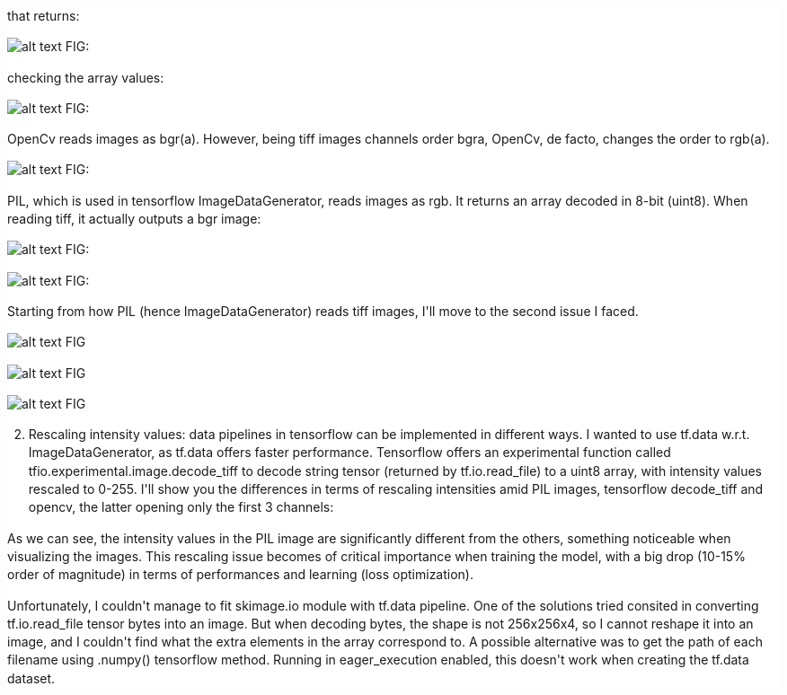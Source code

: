 that returns:

![alt text](https://github.com/adam-p/markdown-here/raw/master/src/common/images/icon48.png "COUNT PLOT OF NUMBER OF IMAGES PER LABEL - TRAINING SET")
FIG:

checking the array values:

![alt text](https://github.com/adam-p/markdown-here/raw/master/src/common/images/icon48.png "COUNT PLOT OF NUMBER OF IMAGES PER LABEL - TRAINING SET")
FIG:

OpenCv reads images as bgr(a). However, being tiff images channels order bgra, OpenCv, de facto, changes the order to rgb(a). 

![alt text](https://github.com/adam-p/markdown-here/raw/master/src/common/images/icon48.png "COUNT PLOT OF NUMBER OF IMAGES PER LABEL - TRAINING SET")
FIG:

PIL, which is used in tensorflow ImageDataGenerator, reads images as rgb. It returns an array decoded in 8-bit (uint8). When reading tiff, it actually outputs a bgr image:

![alt text](https://github.com/adam-p/markdown-here/raw/master/src/common/images/icon48.png "COUNT PLOT OF NUMBER OF IMAGES PER LABEL - TRAINING SET")
FIG:

![alt text](https://github.com/adam-p/markdown-here/raw/master/src/common/images/icon48.png "COUNT PLOT OF NUMBER OF IMAGES PER LABEL - TRAINING SET")
FIG:

Starting from how PIL (hence ImageDataGenerator) reads tiff images, I'll move to the second issue I faced.

![alt text](https://github.com/adam-p/markdown-here/raw/master/src/common/images/icon48.png "COUNT PLOT OF NUMBER OF IMAGES PER LABEL - TRAINING SET")
FIG

![alt text](https://github.com/adam-p/markdown-here/raw/master/src/common/images/icon48.png "COUNT PLOT OF NUMBER OF IMAGES PER LABEL - TRAINING SET")
FIG

![alt text](https://github.com/adam-p/markdown-here/raw/master/src/common/images/icon48.png "COUNT PLOT OF NUMBER OF IMAGES PER LABEL - TRAINING SET")
FIG


2. Rescaling intensity values: data pipelines in tensorflow can be implemented in different ways. I wanted to use tf.data w.r.t. ImageDataGenerator, as tf.data offers faster performance. Tensorflow offers an experimental function called tfio.experimental.image.decode_tiff to decode string tensor (returned by tf.io.read_file) to a uint8 array, with intensity values rescaled to 0-255. I'll show you the differences in terms of rescaling intensities amid PIL images, tensorflow decode_tiff and opencv, the latter opening only the first 3 channels:

As we can see, the intensity values in the PIL image are significantly different from the others, something noticeable when visualizing the images. This rescaling issue becomes of critical importance when training the model, with a big drop (10-15% order of magnitude) in terms of performances and learning (loss optimization). 

Unfortunately, I couldn't manage to fit skimage.io module with tf.data pipeline. One of the solutions tried consited in converting tf.io.read_file tensor bytes into an image. But when decoding bytes, the shape is not 256x256x4, so I cannot reshape it into an image, and I couldn't find what the extra elements in the array correspond to. A possible alternative was to get the path of each filename using .numpy() tensorflow method. Running in eager_execution enabled, this doesn't work when creating the tf.data dataset.
